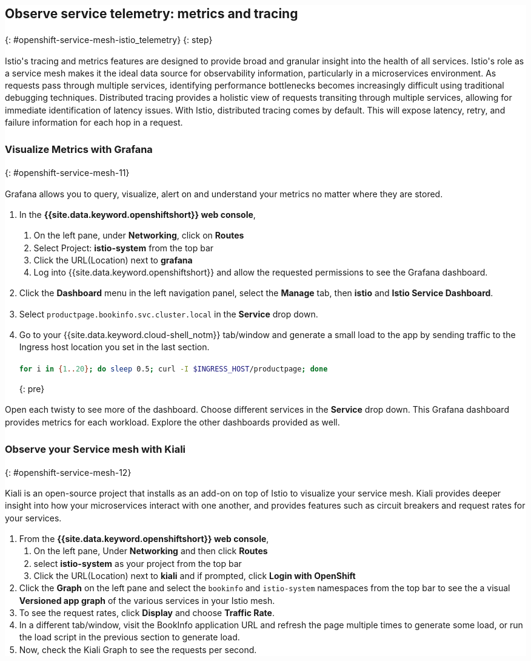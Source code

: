 ## Observe service telemetry: metrics and tracing
{: #openshift-service-mesh-istio_telemetry}
{: step}

Istio's tracing and metrics features are designed to provide broad and granular insight into the health of all services. Istio's role as a service mesh makes it the ideal data source for observability information, particularly in a microservices environment. As requests pass through multiple services, identifying performance bottlenecks becomes increasingly difficult using traditional debugging techniques. Distributed tracing provides a holistic view of requests transiting through multiple services, allowing for immediate identification of latency issues. With Istio, distributed tracing comes by default. This will expose latency, retry, and failure information for each hop in a request.

### Visualize Metrics with Grafana
{: #openshift-service-mesh-11}

Grafana allows you to query, visualize, alert on and understand your metrics no matter where they are stored.

1. In the **{{site.data.keyword.openshiftshort}} web console**,
   1. On the left pane, under **Networking**, click on **Routes**
   2. Select Project: **istio-system** from the top bar
   3. Click the URL(Location) next to **grafana**
   4. Log into {{site.data.keyword.openshiftshort}} and allow the requested permissions to see the Grafana dashboard.
2. Click the **Dashboard** menu in the left navigation panel, select the **Manage** tab, then **istio** and **Istio Service Dashboard**.
3. Select `productpage.bookinfo.svc.cluster.local` in the **Service** drop down.
4. Go to your {{site.data.keyword.cloud-shell_notm}} tab/window and generate a small load to the app by sending traffic to the Ingress host location you set in the last section.

   ```sh
   for i in {1..20}; do sleep 0.5; curl -I $INGRESS_HOST/productpage; done
   ```
   {: pre}

Open each twisty to see more of the dashboard. Choose different services in the **Service** drop down. This Grafana dashboard provides metrics for each workload. Explore the other dashboards provided as well.

### Observe your Service mesh with Kiali
{: #openshift-service-mesh-12}

Kiali is an open-source project that installs as an add-on on top of Istio to visualize your service mesh. Kiali provides deeper insight into how your microservices interact with one another, and provides features such as circuit breakers and request rates for your services.

1. From the **{{site.data.keyword.openshiftshort}} web console**,
   1. On the left pane, Under **Networking** and then click **Routes**
   2. select **istio-system** as your project from the top bar
   3. Click the URL(Location) next to **kiali** and if prompted, click **Login with OpenShift**
2. Click the **Graph** on the left pane and select the `bookinfo` and `istio-system` namespaces from the top bar to see the a visual **Versioned app graph** of the various services in your Istio mesh.
3. To see the request rates, click **Display** and choose **Traffic Rate**.
4. In a different tab/window, visit the BookInfo application URL and refresh the page multiple times to generate some load, or run the load script in the previous section to generate load.
5. Now, check the Kiali Graph to see the requests per second.
